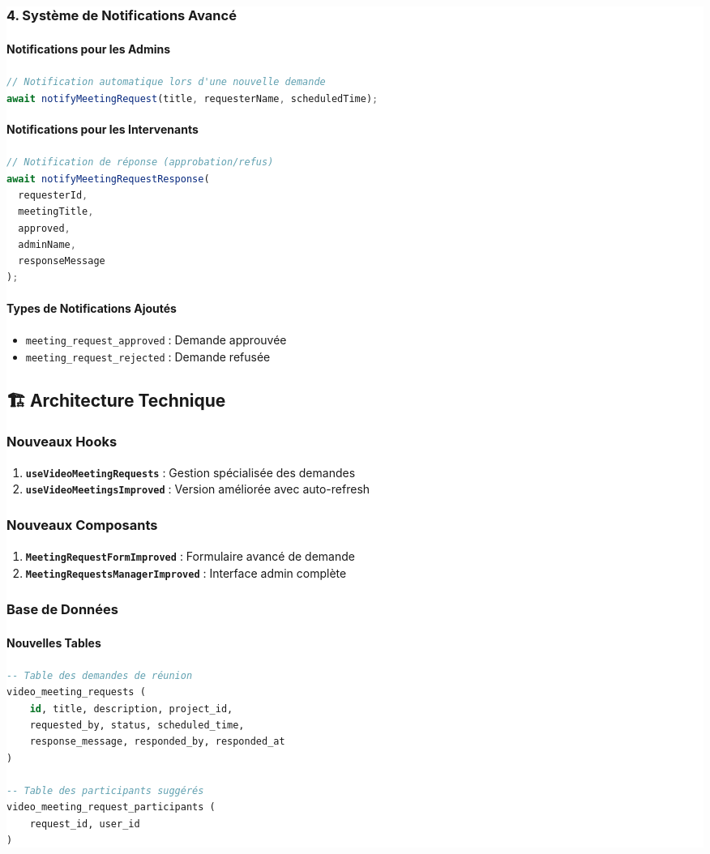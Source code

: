 ### 4. **Système de Notifications Avancé**

#### **Notifications pour les Admins**
```typescript
// Notification automatique lors d'une nouvelle demande
await notifyMeetingRequest(title, requesterName, scheduledTime);
```

#### **Notifications pour les Intervenants**
```typescript
// Notification de réponse (approbation/refus)
await notifyMeetingRequestResponse(
  requesterId, 
  meetingTitle, 
  approved, 
  adminName, 
  responseMessage
);
```

#### **Types de Notifications Ajoutés**
- `meeting_request_approved` : Demande approuvée
- `meeting_request_rejected` : Demande refusée

## 🏗️ Architecture Technique

### **Nouveaux Hooks**
1. **`useVideoMeetingRequests`** : Gestion spécialisée des demandes
2. **`useVideoMeetingsImproved`** : Version améliorée avec auto-refresh

### **Nouveaux Composants**
1. **`MeetingRequestFormImproved`** : Formulaire avancé de demande
2. **`MeetingRequestsManagerImproved`** : Interface admin complète

### **Base de Données**

#### **Nouvelles Tables**
```sql
-- Table des demandes de réunion
video_meeting_requests (
    id, title, description, project_id, 
    requested_by, status, scheduled_time,
    response_message, responded_by, responded_at
)

-- Table des participants suggérés
video_meeting_request_participants (
    request_id, user_id
)
```
